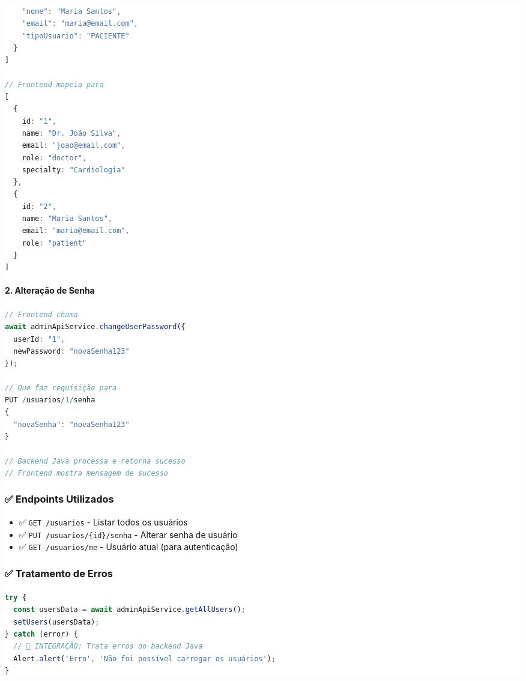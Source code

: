 ```typescript
    "nome": "Maria Santos",
    "email": "maria@email.com", 
    "tipoUsuario": "PACIENTE"
  }
]

// Frontend mapeia para
[
  {
    id: "1",
    name: "Dr. João Silva",
    email: "joao@email.com",
    role: "doctor",
    specialty: "Cardiologia"
  },
  {
    id: "2",
    name: "Maria Santos",
    email: "maria@email.com",
    role: "patient"
  }
]
```

#### **2. Alteração de Senha**
```typescript
// Frontend chama
await adminApiService.changeUserPassword({
  userId: "1",
  newPassword: "novaSenha123"
});

// Que faz requisição para
PUT /usuarios/1/senha
{
  "novaSenha": "novaSenha123"
}

// Backend Java processa e retorna sucesso
// Frontend mostra mensagem de sucesso
```

### ✅ **Endpoints Utilizados**
- ✅ `GET /usuarios` - Listar todos os usuários
- ✅ `PUT /usuarios/{id}/senha` - Alterar senha de usuário
- ✅ `GET /usuarios/me` - Usuário atual (para autenticação)

### ✅ **Tratamento de Erros**
```typescript
try {
  const usersData = await adminApiService.getAllUsers();
  setUsers(usersData);
} catch (error) {
  // 🔗 INTEGRAÇÃO: Trata erros do backend Java
  Alert.alert('Erro', 'Não foi possível carregar os usuários');
}
```

